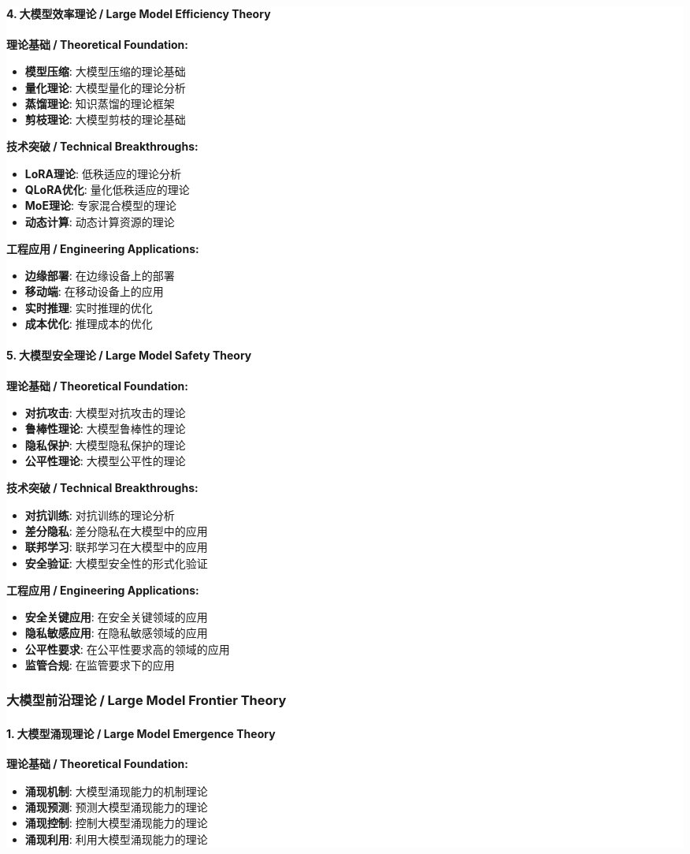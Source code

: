#### 4. 大模型效率理论 / Large Model Efficiency Theory

**理论基础 / Theoretical Foundation:**

- **模型压缩**: 大模型压缩的理论基础
- **量化理论**: 大模型量化的理论分析
- **蒸馏理论**: 知识蒸馏的理论框架
- **剪枝理论**: 大模型剪枝的理论基础

**技术突破 / Technical Breakthroughs:**

- **LoRA理论**: 低秩适应的理论分析
- **QLoRA优化**: 量化低秩适应的理论
- **MoE理论**: 专家混合模型的理论
- **动态计算**: 动态计算资源的理论

**工程应用 / Engineering Applications:**

- **边缘部署**: 在边缘设备上的部署
- **移动端**: 在移动设备上的应用
- **实时推理**: 实时推理的优化
- **成本优化**: 推理成本的优化

#### 5. 大模型安全理论 / Large Model Safety Theory

**理论基础 / Theoretical Foundation:**

- **对抗攻击**: 大模型对抗攻击的理论
- **鲁棒性理论**: 大模型鲁棒性的理论
- **隐私保护**: 大模型隐私保护的理论
- **公平性理论**: 大模型公平性的理论

**技术突破 / Technical Breakthroughs:**

- **对抗训练**: 对抗训练的理论分析
- **差分隐私**: 差分隐私在大模型中的应用
- **联邦学习**: 联邦学习在大模型中的应用
- **安全验证**: 大模型安全性的形式化验证

**工程应用 / Engineering Applications:**

- **安全关键应用**: 在安全关键领域的应用
- **隐私敏感应用**: 在隐私敏感领域的应用
- **公平性要求**: 在公平性要求高的领域的应用
- **监管合规**: 在监管要求下的应用

### 大模型前沿理论 / Large Model Frontier Theory

#### 1. 大模型涌现理论 / Large Model Emergence Theory

**理论基础 / Theoretical Foundation:**

- **涌现机制**: 大模型涌现能力的机制理论
- **涌现预测**: 预测大模型涌现能力的理论
- **涌现控制**: 控制大模型涌现能力的理论
- **涌现利用**: 利用大模型涌现能力的理论
